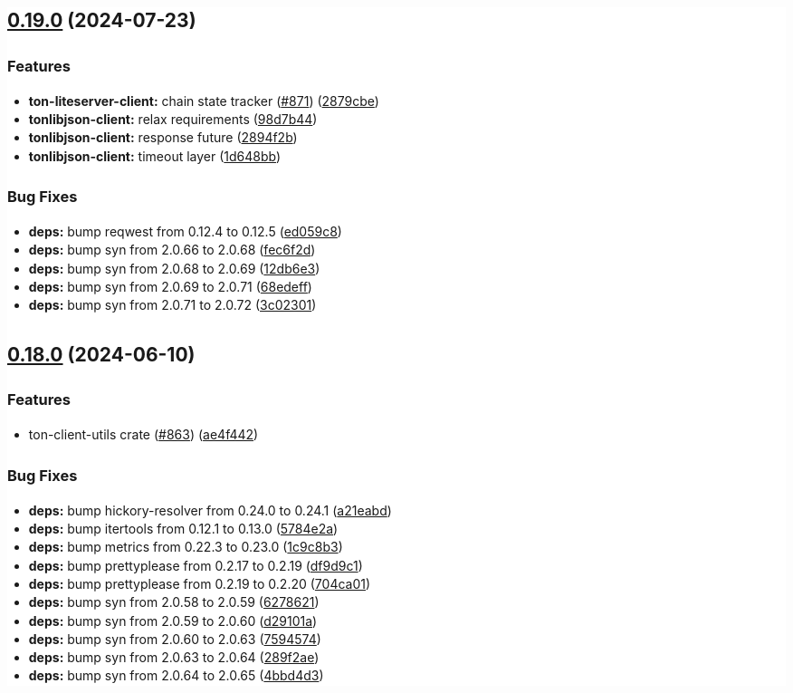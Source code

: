 ## [0.19.0](https://github.com/getgems-io/ton-grpc/compare/tonlibjson-client-v0.18.1...tonlibjson-client-v0.19.0) (2024-07-23)


### Features

* **ton-liteserver-client:** chain state tracker ([#871](https://github.com/getgems-io/ton-grpc/issues/871)) ([2879cbe](https://github.com/getgems-io/ton-grpc/commit/2879cbe52eb7e08e1574a8e998d15ed152ae2fda))
* **tonlibjson-client:** relax requirements ([98d7b44](https://github.com/getgems-io/ton-grpc/commit/98d7b44954fbe81f0b20ab386b74bc9c21b0bef3))
* **tonlibjson-client:** response future ([2894f2b](https://github.com/getgems-io/ton-grpc/commit/2894f2b0ac9d4d8a144a3900fcbd774392b5702e))
* **tonlibjson-client:** timeout layer ([1d648bb](https://github.com/getgems-io/ton-grpc/commit/1d648bb6ab0780dbfa54872b73cdbce569da6434))


### Bug Fixes

* **deps:** bump reqwest from 0.12.4 to 0.12.5 ([ed059c8](https://github.com/getgems-io/ton-grpc/commit/ed059c82270539ea012ef31e72fa66541e83207f))
* **deps:** bump syn from 2.0.66 to 2.0.68 ([fec6f2d](https://github.com/getgems-io/ton-grpc/commit/fec6f2d61f5c74d89b87b57d1aaf6b4bbe7896f7))
* **deps:** bump syn from 2.0.68 to 2.0.69 ([12db6e3](https://github.com/getgems-io/ton-grpc/commit/12db6e3638caa5460e119e21f8abb4b7d4d715b8))
* **deps:** bump syn from 2.0.69 to 2.0.71 ([68edeff](https://github.com/getgems-io/ton-grpc/commit/68edeff26546008bafe5ba0c5eb4ef582f5a49da))
* **deps:** bump syn from 2.0.71 to 2.0.72 ([3c02301](https://github.com/getgems-io/ton-grpc/commit/3c023013336a6b7005e01ca150483e5d86881446))

## [0.18.0](https://github.com/getgems-io/ton-grpc/compare/tonlibjson-client-v0.17.2...tonlibjson-client-v0.18.0) (2024-06-10)


### Features

* ton-client-utils crate ([#863](https://github.com/getgems-io/ton-grpc/issues/863)) ([ae4f442](https://github.com/getgems-io/ton-grpc/commit/ae4f44289be9340f62897711bb2c8f8edce6a89e))


### Bug Fixes

* **deps:** bump hickory-resolver from 0.24.0 to 0.24.1 ([a21eabd](https://github.com/getgems-io/ton-grpc/commit/a21eabdf5a5427232f27711cd8eeb227004f7627))
* **deps:** bump itertools from 0.12.1 to 0.13.0 ([5784e2a](https://github.com/getgems-io/ton-grpc/commit/5784e2aae5b2b70af8322f0e5c90e0eb49095108))
* **deps:** bump metrics from 0.22.3 to 0.23.0 ([1c9c8b3](https://github.com/getgems-io/ton-grpc/commit/1c9c8b3a21d0b7512ad892901265b8505c4b54f3))
* **deps:** bump prettyplease from 0.2.17 to 0.2.19 ([df9d9c1](https://github.com/getgems-io/ton-grpc/commit/df9d9c107a49387642b9a432c3669f65afcc4954))
* **deps:** bump prettyplease from 0.2.19 to 0.2.20 ([704ca01](https://github.com/getgems-io/ton-grpc/commit/704ca0117db22acaaca6fcc121f1a2fa9114606a))
* **deps:** bump syn from 2.0.58 to 2.0.59 ([6278621](https://github.com/getgems-io/ton-grpc/commit/6278621f2d72fe1e8f2a196c04dadaac760648e0))
* **deps:** bump syn from 2.0.59 to 2.0.60 ([d29101a](https://github.com/getgems-io/ton-grpc/commit/d29101a9d0ec51766c8ebcdb2f39b680c72efc2e))
* **deps:** bump syn from 2.0.60 to 2.0.63 ([7594574](https://github.com/getgems-io/ton-grpc/commit/759457488245deea841e50e2152ff9f850f3ac33))
* **deps:** bump syn from 2.0.63 to 2.0.64 ([289f2ae](https://github.com/getgems-io/ton-grpc/commit/289f2aeeed230c14c3c8b8b65299aab3bf79add4))
* **deps:** bump syn from 2.0.64 to 2.0.65 ([4bbd4d3](https://github.com/getgems-io/ton-grpc/commit/4bbd4d32cd9e1a78dec42544dc5cf0a50fd8c498))